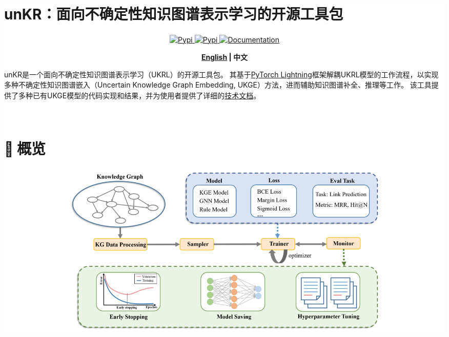 # unKR：面向不确定性知识图谱表示学习的开源工具包
<p align="center">
    <a href="https://pypi.org/project/unKR/">
        <img alt="Pypi" src="https://img.shields.io/pypi/v/unKR">
    </a>
    <a href="https://github.com/CodeSlogan/unKR/blob/main/LICENSE">
        <img alt="Pypi" src="https://img.shields.io/badge/license-Apache--2.0-yellowgreen">
    </a>
    <!-- <a href="">
        <img alt="LICENSE" src="https://img.shields.io/badge/license-MIT-brightgreen">
    </a> -->
    <a href="https://codeslogan.github.io/unKR/">
        <img alt="Documentation" src="https://img.shields.io/badge/Doc-online-blue">
    </a>
</p>
<p align="center">
    <b> <a href="https://github.com/CodeSlogan/unKR/blob/main/README.md">English</a> | 中文 </b>
</p>

unKR是一个面向不确定性知识图谱表示学习（UKRL）的开源工具包。
其基于[PyTorch Lightning](https://www.pytorchlightning.ai/)框架解耦UKRL模型的工作流程，以实现多种不确定性知识图谱嵌入（Uncertain Knowledge Graph Embedding, UKGE）方法，进而辅助知识图谱补全、推理等工作。
该工具提供了多种已有UKGE模型的代码实现和结果，并为使用者提供了详细的[技术文档](https://codeslogan.github.io/unKR/index.html)。

<br>



# 🔖 概览

<h3 align="center">
    <img src="pics/overview.png", width="600">
</h3>
